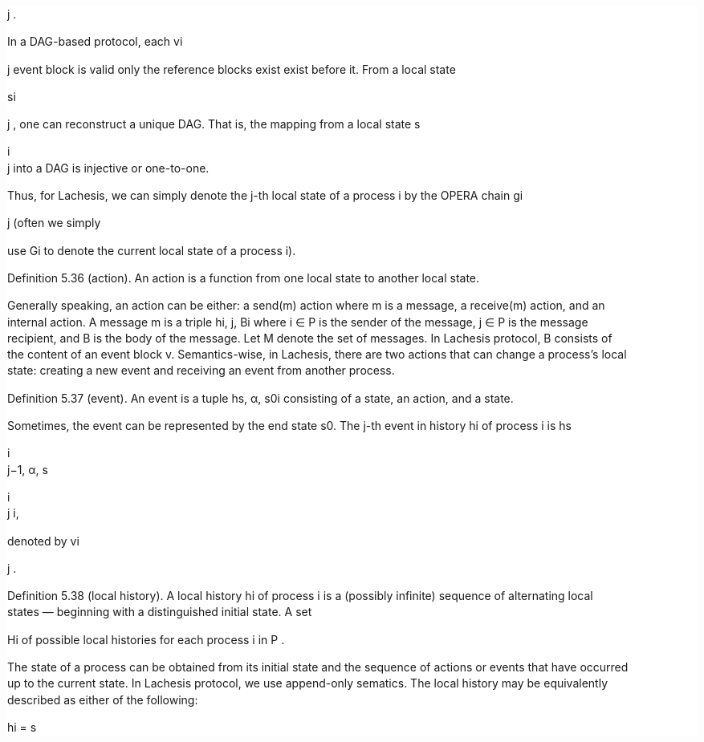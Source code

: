 j .

In a DAG-based protocol, each vi

j event block is valid only the reference blocks exist exist before it. From a local state

si

j , one can reconstruct a unique DAG. That is, the mapping from a local state s

i  
j into a DAG is injective or one-to-one.

Thus, for Lachesis, we can simply denote the j-th local state of a process i by the OPERA chain gi

j (often we simply

use Gi to denote the current local state of a process i).

Definition 5.36 (action). An action is a function from one local state to another local state.

Generally speaking, an action can be either: a send(m) action where m is a message, a receive(m) action, and an  
internal action. A message m is a triple hi, j, Bi where i ∈ P is the sender of the message, j ∈ P is the message  
recipient, and B is the body of the message. Let M denote the set of messages. In Lachesis protocol, B consists of  
the content of an event block v. Semantics-wise, in Lachesis, there are two actions that can change a process’s local  
state: creating a new event and receiving an event from another process.

Definition 5.37 (event). An event is a tuple hs, α, s0i consisting of a state, an action, and a state.

Sometimes, the event can be represented by the end state s0. The j-th event in history hi of process i is hs

i  
j−1, α, s

i  
j i,

denoted by vi

j .

Definition 5.38 (local history). A local history hi of process i is a (possibly infinite) sequence of alternating local  
states — beginning with a distinguished initial state. A set

Hi of possible local histories for each process i in P .

The state of a process can be obtained from its initial state and the sequence of actions or events that have occurred  
up to the current state. In Lachesis protocol, we use append-only sematics. The local history may be equivalently  
described as either of the following:

hi = s
